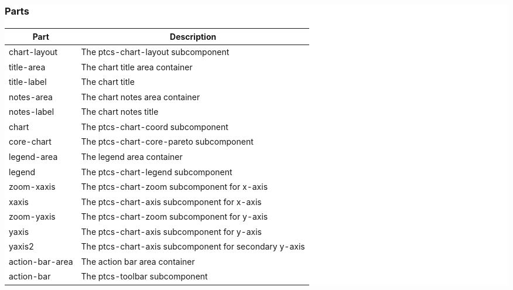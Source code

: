 ### Parts

| Part | Description |
|-----------|-------------|
|chart-layout|The ptcs-chart-layout subcomponent|
|title-area|The chart title area container|
|title-label|The chart title|
|notes-area|The chart notes area container|
|notes-label|The chart notes title|
|chart|The ptcs-chart-coord subcomponent|
|core-chart|The ptcs-chart-core-pareto subcomponent|
|legend-area|The legend area container|
|legend|The ptcs-chart-legend subcomponent|
|zoom-xaxis|The ptcs-chart-zoom subcomponent for x-axis|
|xaxis|The ptcs-chart-axis subcomponent for x-axis|
|zoom-yaxis|The ptcs-chart-zoom subcomponent for y-axis|
|yaxis|The ptcs-chart-axis subcomponent for y-axis|
|yaxis2|The ptcs-chart-axis subcomponent for secondary y-axis|
|action-bar-area|The action bar area container|
|action-bar|The ptcs-toolbar subcomponent|
